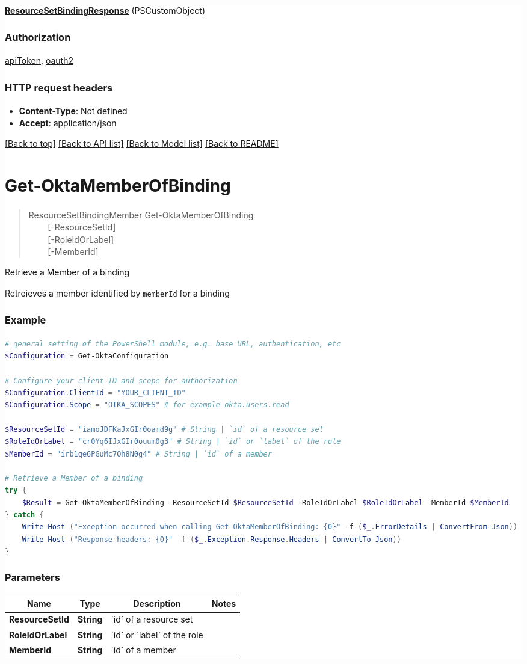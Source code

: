 [**ResourceSetBindingResponse**](ResourceSetBindingResponse.md) (PSCustomObject)

### Authorization

[apiToken](../README.md#apiToken), [oauth2](../README.md#oauth2)

### HTTP request headers

 - **Content-Type**: Not defined
 - **Accept**: application/json

[[Back to top]](#) [[Back to API list]](../README.md#documentation-for-api-endpoints) [[Back to Model list]](../README.md#documentation-for-models) [[Back to README]](../README.md)

<a id="Get-OktaMemberOfBinding"></a>
# **Get-OktaMemberOfBinding**
> ResourceSetBindingMember Get-OktaMemberOfBinding<br>
> &nbsp;&nbsp;&nbsp;&nbsp;&nbsp;&nbsp;&nbsp;&nbsp;[-ResourceSetId] <String><br>
> &nbsp;&nbsp;&nbsp;&nbsp;&nbsp;&nbsp;&nbsp;&nbsp;[-RoleIdOrLabel] <String><br>
> &nbsp;&nbsp;&nbsp;&nbsp;&nbsp;&nbsp;&nbsp;&nbsp;[-MemberId] <String><br>

Retrieve a Member of a binding

Retreieves a member identified by `memberId` for a binding

### Example
```powershell
# general setting of the PowerShell module, e.g. base URL, authentication, etc
$Configuration = Get-OktaConfiguration

# Configure your client ID and scope for authorization
$Configuration.ClientId = "YOUR_CLIENT_ID"
$Configuration.Scope = "OTKA_SCOPES" # for example okta.users.read

$ResourceSetId = "iamoJDFKaJxGIr0oamd9g" # String | `id` of a resource set
$RoleIdOrLabel = "cr0Yq6IJxGIr0ouum0g3" # String | `id` or `label` of the role
$MemberId = "irb1qe6PGuMc7Oh8N0g4" # String | `id` of a member

# Retrieve a Member of a binding
try {
    $Result = Get-OktaMemberOfBinding -ResourceSetId $ResourceSetId -RoleIdOrLabel $RoleIdOrLabel -MemberId $MemberId
} catch {
    Write-Host ("Exception occurred when calling Get-OktaMemberOfBinding: {0}" -f ($_.ErrorDetails | ConvertFrom-Json))
    Write-Host ("Response headers: {0}" -f ($_.Exception.Response.Headers | ConvertTo-Json))
}
```

### Parameters

Name | Type | Description  | Notes
------------- | ------------- | ------------- | -------------
 **ResourceSetId** | **String**| &#x60;id&#x60; of a resource set | 
 **RoleIdOrLabel** | **String**| &#x60;id&#x60; or &#x60;label&#x60; of the role | 
 **MemberId** | **String**| &#x60;id&#x60; of a member | 
